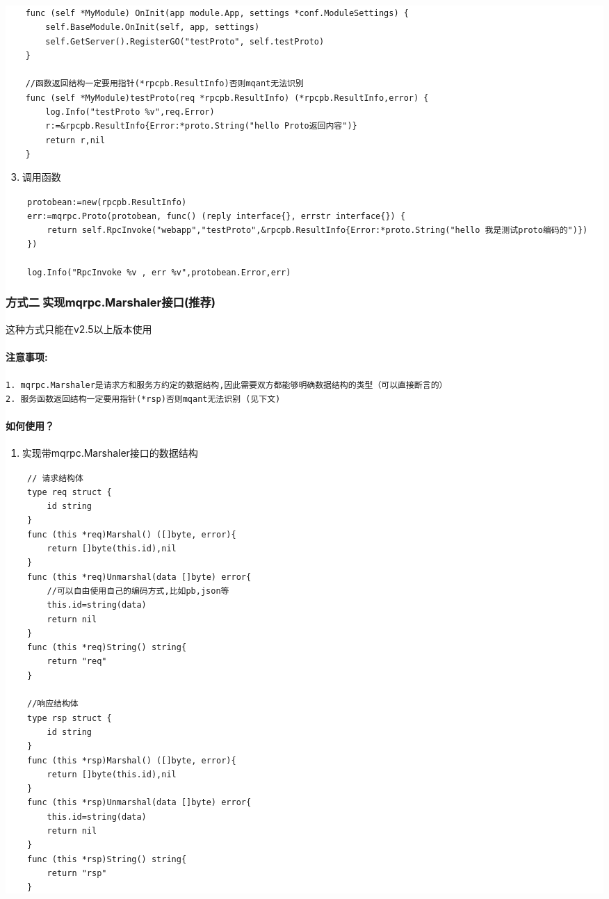 
        func (self *MyModule) OnInit(app module.App, settings *conf.ModuleSettings) {
            self.BaseModule.OnInit(self, app, settings)
            self.GetServer().RegisterGO("testProto", self.testProto)
        }

        //函数返回结构一定要用指针(*rpcpb.ResultInfo)否则mqant无法识别
        func (self *MyModule)testProto(req *rpcpb.ResultInfo) (*rpcpb.ResultInfo,error) {
        	log.Info("testProto %v",req.Error)
        	r:=&rpcpb.ResultInfo{Error:*proto.String("hello Proto返回内容")}
        	return r,nil
        }

3. 调用函数

        protobean:=new(rpcpb.ResultInfo)
        err:=mqrpc.Proto(protobean, func() (reply interface{}, errstr interface{}) {
            return self.RpcInvoke("webapp","testProto",&rpcpb.ResultInfo{Error:*proto.String("hello 我是测试proto编码的")})
        })

        log.Info("RpcInvoke %v , err %v",protobean.Error,err)


### 方式二 实现mqrpc.Marshaler接口(推荐)
这种方式只能在v2.5以上版本使用

#### 注意事项:

    1. mqrpc.Marshaler是请求方和服务方约定的数据结构,因此需要双方都能够明确数据结构的类型（可以直接断言的）
    2. 服务函数返回结构一定要用指针(*rsp)否则mqant无法识别 (见下文)

#### 如何使用？

1. 实现带mqrpc.Marshaler接口的数据结构

        // 请求结构体
        type req struct {
            id string
        }
        func (this *req)Marshal() ([]byte, error){
            return []byte(this.id),nil
        }
        func (this *req)Unmarshal(data []byte) error{
            //可以自由使用自己的编码方式,比如pb,json等
            this.id=string(data)
            return nil
        }
        func (this *req)String() string{
            return "req"
        }

        //响应结构体
        type rsp struct {
            id string
        }
        func (this *rsp)Marshal() ([]byte, error){
            return []byte(this.id),nil
        }
        func (this *rsp)Unmarshal(data []byte) error{
            this.id=string(data)
            return nil
        }
        func (this *rsp)String() string{
            return "rsp"
        }

